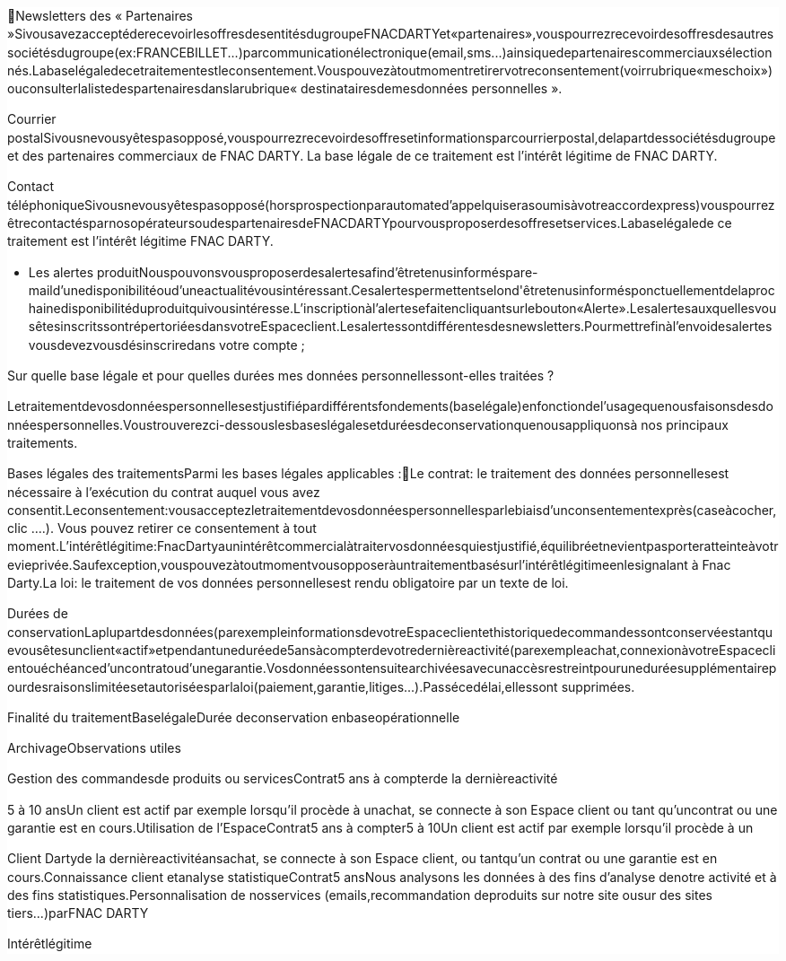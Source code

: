 Newsletters des « Partenaires »SivousavezacceptéderecevoirlesoffresdesentitésdugroupeFNACDARTYet«partenaires»,vouspourrezrecevoirdesoffresdesautressociétésdugroupe(ex:FRANCEBILLET...)parcommunicationélectronique(email,sms...)ainsiquedepartenairescommerciauxsélectionnés.Labaselégaledecetraitementestleconsentement.Vouspouvezàtoutmomentretirervotreconsentement(voirrubrique«meschoix»)ouconsulterlalistedespartenairesdanslarubrique« destinatairesdemesdonnées personnelles ».

Courrier postalSivousnevousyêtespasopposé,vouspourrezrecevoirdesoffresetinformationsparcourrierpostal,delapartdessociétésdugroupe et des partenaires commerciaux de FNAC DARTY. La base légale de ce traitement est l’intérêt légitime de FNAC DARTY.

Contact téléphoniqueSivousnevousyêtespasopposé(horsprospectionparautomated’appelquiserasoumisàvotreaccordexpress)vouspourrezêtrecontactésparnosopérateursoudespartenairesdeFNACDARTYpourvousproposerdesoffresetservices.Labaselégalede ce traitement est l’intérêt légitime FNAC DARTY.

- Les alertes produitNouspouvonsvousproposerdesalertesafind’êtretenusinforméspare-maild’unedisponibilitéoud’uneactualitévousintéressant.Cesalertespermettentselond'êtretenusinformésponctuellementdelaprochainedisponibilitéduproduitquivousintéresse.L’inscriptionàl’alertesefaitencliquantsurlebouton«Alerte».LesalertesauxquellesvousêtesinscritssontrépertoriéesdansvotreEspaceclient.Lesalertessontdifférentesdesnewsletters.Pourmettrefinàl’envoidesalertesvousdevezvousdésinscriredans votre compte ;

Sur quelle base légale et pour quelles durées mes données personnellessont-elles traitées ?

Letraitementdevosdonnéespersonnellesestjustifiépardifférentsfondements(baselégale)enfonctiondel’usagequenousfaisonsdesdonnéespersonnelles.Voustrouverezci-dessouslesbaseslégalesetduréesdeconservationquenousappliquonsà nos principaux traitements.

Bases légales des traitementsParmi les bases légales applicables :Le contrat: le traitement des données personnellesest nécessaire à l’exécution du contrat auquel vous avez consentit.Leconsentement:vousacceptezletraitementdevosdonnéespersonnellesparlebiaisd’unconsentementexprès(caseàcocher, clic ....). Vous pouvez retirer ce consentement à tout moment.L’intérêtlégitime:FnacDartyaunintérêtcommercialàtraitervosdonnéesquiestjustifié,équilibréetnevientpasporteratteinteàvotrevieprivée.Saufexception,vouspouvezàtoutmomentvousopposeràuntraitementbasésurl’intérêtlégitimeenlesignalant à Fnac Darty.La loi: le traitement de vos données personnellesest rendu obligatoire par un texte de loi.

Durées de conservationLaplupartdesdonnées(parexempleinformationsdevotreEspaceclientethistoriquedecommandessontconservéestantquevousêtesunclient«actif»etpendantuneduréede5ansàcompterdevotredernièreactivité(parexempleachat,connexionàvotreEspaceclientouéchéanced’uncontratoud’unegarantie.Vosdonnéessontensuitearchivéesavecunaccèsrestreintpouruneduréesupplémentairepourdesraisonslimitéesetautoriséesparlaloi(paiement,garantie,litiges...).Passécedélai,ellessont supprimées.

Finalité du traitementBaselégaleDurée deconservation enbaseopérationnelle

ArchivageObservations utiles

Gestion des commandesde produits ou servicesContrat5 ans à compterde la dernièreactivité

5 à 10 ansUn client est actif par exemple lorsqu’il procède à unachat, se connecte à son Espace client ou tant qu’uncontrat ou une garantie est en cours.Utilisation de l’EspaceContrat5 ans à compter5 à 10Un client est actif par exemple lorsqu’il procède à un

Client Dartyde la dernièreactivitéansachat, se connecte à son Espace client, ou tantqu’un contrat ou une garantie est en cours.Connaissance client etanalyse statistiqueContrat5 ansNous analysons les données à des fins d’analyse denotre activité et à des fins statistiques.Personnalisation de nosservices (emails,recommandation deproduits sur notre site ousur des sites tiers...)parFNAC DARTY

Intérêtlégitime
